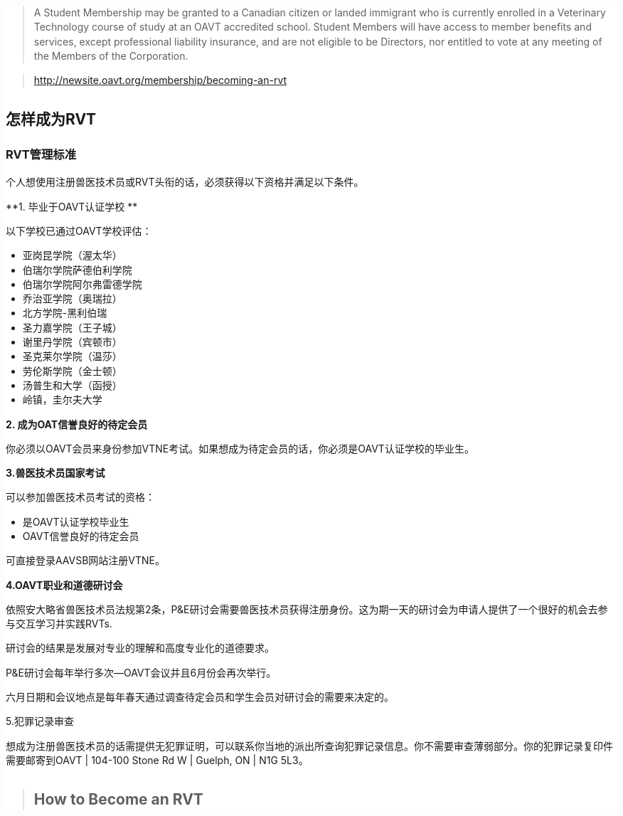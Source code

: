 > A Student Membership may be granted to a Canadian citizen or landed immigrant who is currently enrolled in a Veterinary Technology course of study at an OAVT accredited school. Student Members will have access to member benefits and services, except professional liability insurance, and are not eligible to be Directors, nor entitled to vote at any meeting of the Members of the Corporation.


> http://newsite.oavt.org/membership/becoming-an-rvt

## 怎样成为RVT ##

### RVT管理标准 ###

个人想使用注册兽医技术员或RVT头衔的话，必须获得以下资格并满足以下条件。

**1. 毕业于OAVT认证学校 **

以下学校已通过OAVT学校评估：

- 亚岗昆学院（渥太华）
- 伯瑞尔学院萨德伯利学院
- 伯瑞尔学院阿尔弗雷德学院
- 乔治亚学院（奥瑞拉）
- 北方学院-黑利伯瑞
- 圣力嘉学院（王子城）
- 谢里丹学院（宾顿市）
- 圣克莱尔学院（温莎）
- 劳伦斯学院（金士顿）
- 汤普生和大学（函授）
- 岭镇，圭尔夫大学

**2. 成为OAT信誉良好的待定会员**

你必须以OAVT会员来身份参加VTNE考试。如果想成为待定会员的话，你必须是OAVT认证学校的毕业生。

**3.兽医技术员国家考试**

可以参加兽医技术员考试的资格：

- 是OAVT认证学校毕业生
- OAVT信誉良好的待定会员

可直接登录AAVSB网站注册VTNE。

**4.OAVT职业和道德研讨会**

依照安大略省兽医技术员法规第2条，P&E研讨会需要兽医技术员获得注册身份。这为期一天的研讨会为申请人提供了一个很好的机会去参与交互学习并实践RVTs.

研讨会的结果是发展对专业的理解和高度专业化的道德要求。

P&E研讨会每年举行多次—OAVT会议并且6月份会再次举行。

六月日期和会议地点是每年春天通过调查待定会员和学生会员对研讨会的需要来决定的。

5.犯罪记录审查

想成为注册兽医技术员的话需提供无犯罪证明，可以联系你当地的派出所查询犯罪记录信息。你不需要审查薄弱部分。你的犯罪记录复印件需要邮寄到OAVT | 104-100 Stone Rd W | Guelph, ON | N1G 5L3。


> ## How to Become an RVT ##
